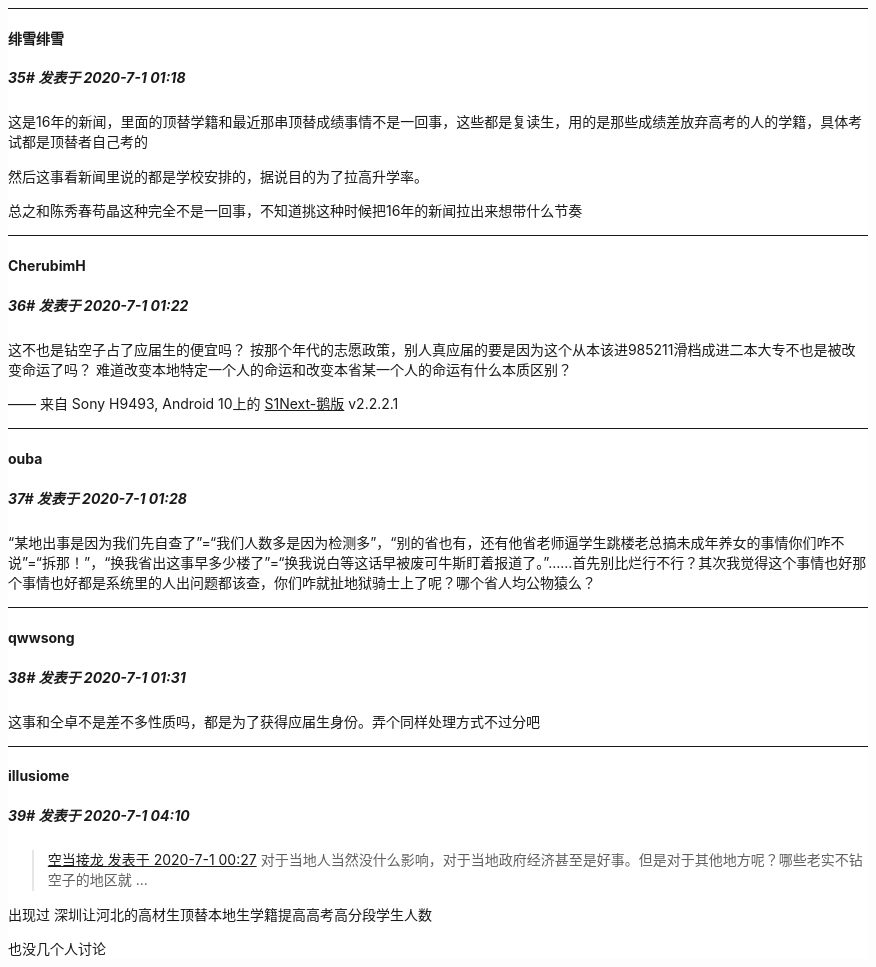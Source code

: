 
-----

####  绯雪绯雪  
##### 35#       发表于 2020-7-1 01:18


这是16年的新闻，里面的顶替学籍和最近那串顶替成绩事情不是一回事，这些都是复读生，用的是那些成绩差放弃高考的人的学籍，具体考试都是顶替者自己考的

然后这事看新闻里说的都是学校安排的，据说目的为了拉高升学率。

总之和陈秀春苟晶这种完全不是一回事，不知道挑这种时候把16年的新闻拉出来想带什么节奏


-----

####  CherubimH  
##### 36#       发表于 2020-7-1 01:22


这不也是钻空子占了应届生的便宜吗？
按那个年代的志愿政策，别人真应届的要是因为这个从本该进985211滑档成进二本大专不也是被改变命运了吗？
难道改变本地特定一个人的命运和改变本省某一个人的命运有什么本质区别？

—— 来自 Sony H9493, Android 10上的 [S1Next-鹅版](https://github.com/ykrank/S1-Next/releases) v2.2.2.1


-----

####  ouba  
##### 37#       发表于 2020-7-1 01:28


“某地出事是因为我们先自查了”=“我们人数多是因为检测多”，“别的省也有，还有他省老师逼学生跳楼老总搞未成年养女的事情你们咋不说”=“拆那！”，“换我省出这事早多少楼了”=“换我说白等这话早被废可牛斯盯着报道了。”……首先别比烂行不行？其次我觉得这个事情也好那个事情也好都是系统里的人出问题都该查，你们咋就扯地狱骑士上了呢？哪个省人均公物猿么？


-----

####  qwwsong  
##### 38#       发表于 2020-7-1 01:31


这事和仝卓不是差不多性质吗，都是为了获得应届生身份。弄个同样处理方式不过分吧


-----

####  illusiome  
##### 39#       发表于 2020-7-1 04:10


<blockquote><a href="httphttps://bbs.saraba1st.com/2b/forum.php?mod=redirect&amp;goto=findpost&amp;pid=48017336&amp;ptid=1945050" target="_blank">空当接龙 发表于 2020-7-1 00:27</a>
对于当地人当然没什么影响，对于当地政府经济甚至是好事。但是对于其他地方呢？哪些老实不钻空子的地区就 ...</blockquote>
出现过
深圳让河北的高材生顶替本地生学籍提高高考高分段学生人数

也没几个人讨论
